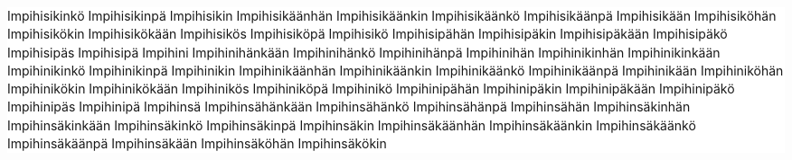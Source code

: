 Impihisikinkö
Impihisikinpä
Impihisikin
Impihisikäänhän
Impihisikäänkin
Impihisikäänkö
Impihisikäänpä
Impihisikään
Impihisiköhän
Impihisikökin
Impihisikökään
Impihisikös
Impihisiköpä
Impihisikö
Impihisipähän
Impihisipäkin
Impihisipäkään
Impihisipäkö
Impihisipäs
Impihisipä
Impihini
Impihinihänkään
Impihinihänkö
Impihinihänpä
Impihinihän
Impihinikinhän
Impihinikinkään
Impihinikinkö
Impihinikinpä
Impihinikin
Impihinikäänhän
Impihinikäänkin
Impihinikäänkö
Impihinikäänpä
Impihinikään
Impihiniköhän
Impihinikökin
Impihinikökään
Impihinikös
Impihiniköpä
Impihinikö
Impihinipähän
Impihinipäkin
Impihinipäkään
Impihinipäkö
Impihinipäs
Impihinipä
Impihinsä
Impihinsähänkään
Impihinsähänkö
Impihinsähänpä
Impihinsähän
Impihinsäkinhän
Impihinsäkinkään
Impihinsäkinkö
Impihinsäkinpä
Impihinsäkin
Impihinsäkäänhän
Impihinsäkäänkin
Impihinsäkäänkö
Impihinsäkäänpä
Impihinsäkään
Impihinsäköhän
Impihinsäkökin